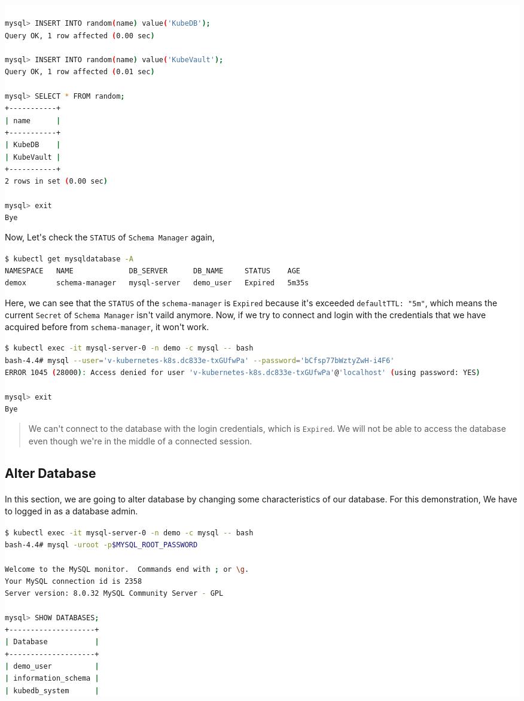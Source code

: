 ```bash

mysql> INSERT INTO random(name) value('KubeDB');
Query OK, 1 row affected (0.00 sec)

mysql> INSERT INTO random(name) value('KubeVault');
Query OK, 1 row affected (0.01 sec)

mysql> SELECT * FROM random;
+-----------+
| name      |
+-----------+
| KubeDB    |
| KubeVault |
+-----------+
2 rows in set (0.00 sec)

mysql> exit
Bye
```


Now, Let's check the `STATUS` of `Schema Manager` again,

```bash
$ kubectl get mysqldatabase -A
NAMESPACE   NAME             DB_SERVER      DB_NAME     STATUS    AGE
demox       schema-manager   mysql-server   demo_user   Expired   5m35s
```

Here, we can see that the `STATUS` of the `schema-manager` is `Expired` because it's exceeded `defaultTTL: "5m"`, which means the current `Secret` of `Schema Manager` isn't vaild anymore. Now, if we try to connect and login with the credentials that we have acquired before from `schema-manager`, it won't work.

```bash
$ kubectl exec -it mysql-server-0 -n demo -c mysql -- bash
bash-4.4# mysql --user='v-kubernetes-k8s.dc833e-txGUfwPa' --password='bCfsp77bWztyZwH-i4F6'
ERROR 1045 (28000): Access denied for user 'v-kubernetes-k8s.dc833e-txGUfwPa'@'localhost' (using password: YES)

mysql> exit
Bye
```
> We can't connect to the database with the login credentials, which is `Expired`. We will not be able to access the database even though we're in the middle of a connected session. 

## Alter Database

In this section, we are going to alter database by changing some characteristics of our database. For this demonstration, We have to logged in as a database admin.

```bash
$ kubectl exec -it mysql-server-0 -n demo -c mysql -- bash
bash-4.4# mysql -uroot -p$MYSQL_ROOT_PASSWORD

Welcome to the MySQL monitor.  Commands end with ; or \g.
Your MySQL connection id is 2358
Server version: 8.0.32 MySQL Community Server - GPL

mysql> SHOW DATABASES;
+--------------------+
| Database           |
+--------------------+
| demo_user          |
| information_schema |
| kubedb_system      |
```